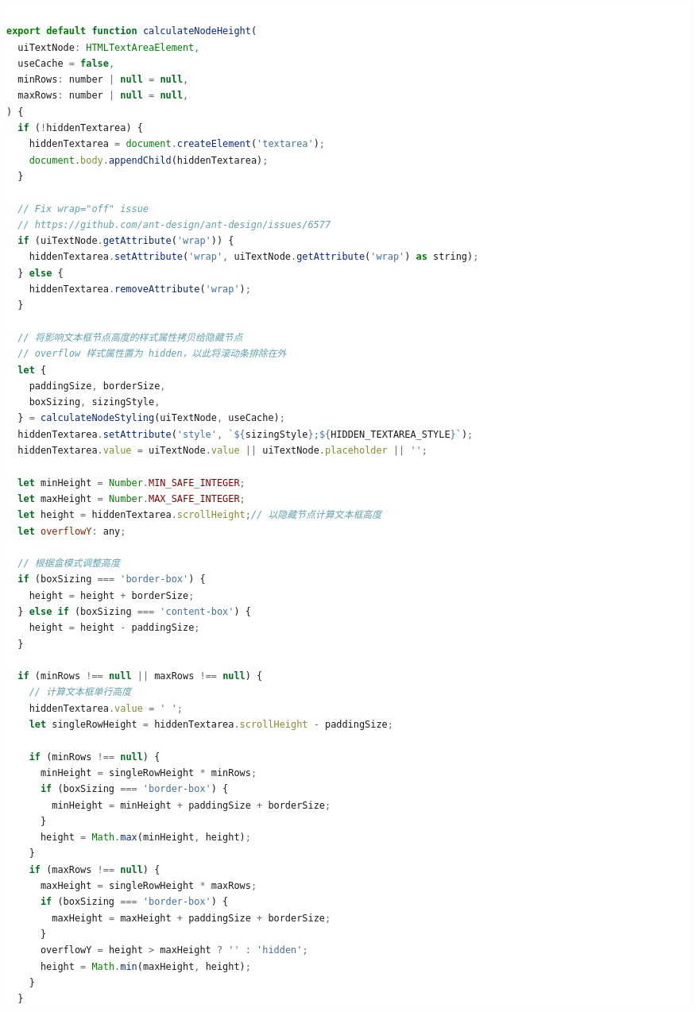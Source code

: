 ```javascript

export default function calculateNodeHeight(
  uiTextNode: HTMLTextAreaElement,
  useCache = false,
  minRows: number | null = null,
  maxRows: number | null = null,
) {
  if (!hiddenTextarea) {
    hiddenTextarea = document.createElement('textarea');
    document.body.appendChild(hiddenTextarea);
  }

  // Fix wrap="off" issue
  // https://github.com/ant-design/ant-design/issues/6577
  if (uiTextNode.getAttribute('wrap')) {
    hiddenTextarea.setAttribute('wrap', uiTextNode.getAttribute('wrap') as string);
  } else {
    hiddenTextarea.removeAttribute('wrap');
  }

  // 将影响文本框节点高度的样式属性拷贝给隐藏节点
  // overflow 样式属性置为 hidden，以此将滚动条排除在外
  let {
    paddingSize, borderSize,
    boxSizing, sizingStyle,
  } = calculateNodeStyling(uiTextNode, useCache);
  hiddenTextarea.setAttribute('style', `${sizingStyle};${HIDDEN_TEXTAREA_STYLE}`);
  hiddenTextarea.value = uiTextNode.value || uiTextNode.placeholder || '';

  let minHeight = Number.MIN_SAFE_INTEGER;
  let maxHeight = Number.MAX_SAFE_INTEGER;
  let height = hiddenTextarea.scrollHeight;// 以隐藏节点计算文本框高度
  let overflowY: any;

  // 根据盒模式调整高度
  if (boxSizing === 'border-box') {
    height = height + borderSize;
  } else if (boxSizing === 'content-box') {
    height = height - paddingSize;
  }

  if (minRows !== null || maxRows !== null) {
    // 计算文本框单行高度
    hiddenTextarea.value = ' ';
    let singleRowHeight = hiddenTextarea.scrollHeight - paddingSize;

    if (minRows !== null) {
      minHeight = singleRowHeight * minRows;
      if (boxSizing === 'border-box') {
        minHeight = minHeight + paddingSize + borderSize;
      }
      height = Math.max(minHeight, height);
    }
    if (maxRows !== null) {
      maxHeight = singleRowHeight * maxRows;
      if (boxSizing === 'border-box') {
        maxHeight = maxHeight + paddingSize + borderSize;
      }
      overflowY = height > maxHeight ? '' : 'hidden';
      height = Math.min(maxHeight, height);
    }
  }

```